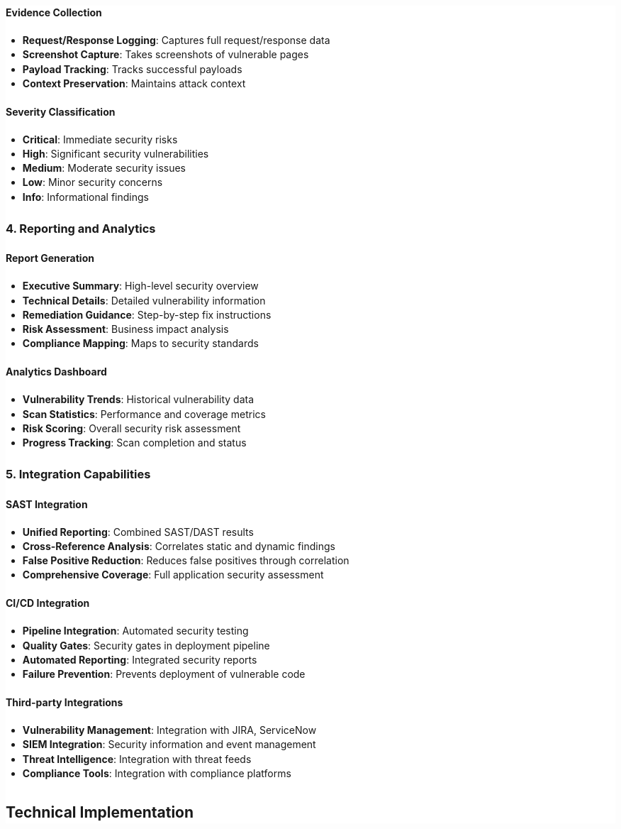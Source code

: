 #### Evidence Collection
- **Request/Response Logging**: Captures full request/response data
- **Screenshot Capture**: Takes screenshots of vulnerable pages
- **Payload Tracking**: Tracks successful payloads
- **Context Preservation**: Maintains attack context

#### Severity Classification
- **Critical**: Immediate security risks
- **High**: Significant security vulnerabilities
- **Medium**: Moderate security issues
- **Low**: Minor security concerns
- **Info**: Informational findings

### 4. Reporting and Analytics

#### Report Generation
- **Executive Summary**: High-level security overview
- **Technical Details**: Detailed vulnerability information
- **Remediation Guidance**: Step-by-step fix instructions
- **Risk Assessment**: Business impact analysis
- **Compliance Mapping**: Maps to security standards

#### Analytics Dashboard
- **Vulnerability Trends**: Historical vulnerability data
- **Scan Statistics**: Performance and coverage metrics
- **Risk Scoring**: Overall security risk assessment
- **Progress Tracking**: Scan completion and status

### 5. Integration Capabilities

#### SAST Integration
- **Unified Reporting**: Combined SAST/DAST results
- **Cross-Reference Analysis**: Correlates static and dynamic findings
- **False Positive Reduction**: Reduces false positives through correlation
- **Comprehensive Coverage**: Full application security assessment

#### CI/CD Integration
- **Pipeline Integration**: Automated security testing
- **Quality Gates**: Security gates in deployment pipeline
- **Automated Reporting**: Integrated security reports
- **Failure Prevention**: Prevents deployment of vulnerable code

#### Third-party Integrations
- **Vulnerability Management**: Integration with JIRA, ServiceNow
- **SIEM Integration**: Security information and event management
- **Threat Intelligence**: Integration with threat feeds
- **Compliance Tools**: Integration with compliance platforms

## Technical Implementation

